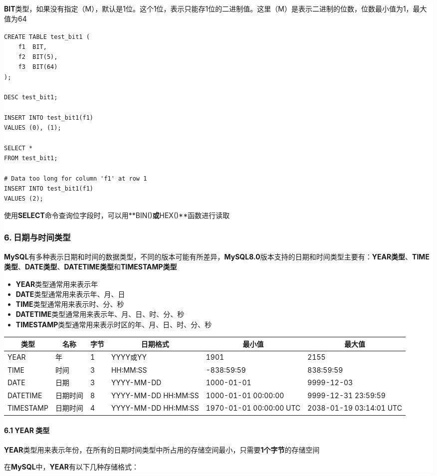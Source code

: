 **BIT**类型，如果没有指定（M），默认是1位。这个1位，表示只能存1位的二进制值。这里（M）是表示二进制的位数，位数最小值为1，最大值为64

```mysql
CREATE TABLE test_bit1 (
	f1	BIT,
    f2	BIT(5),
    f3	BIT(64)
);

DESC test_bit1;

INSERT INTO test_bit1(f1)
VALUES (0), (1);

SELECT * 
FROM test_bit1;

# Data too long for column 'f1' at row 1
INSERT INTO test_bit1(f1)
VALUES (2);
```

使用**SELECT**命令查询位字段时，可以用**BIN()**或**HEX()**函数进行读取





### 6. 日期与时间类型

**MySQL**有多种表示日期和时间的数据类型，不同的版本可能有所差异，**MySQL8.0**版本支持的日期和时间类型主要有：**YEAR类型**、**TIME类型**、**DATE类型**、**DATETIME类型**和**TIMESTAMP类型**

* **YEAR**类型通常用来表示年
* **DATE**类型通常用来表示年、月、日
* **TIME**类型通常用来表示时、分、秒
* **DATETIME**类型通常用来表示年、月、日、时、分、秒
* **TIMESTAMP**类型通常用来表示时区的年、月、日、时、分、秒

| 类型      | 名称     | 字节 | 日期格式            | 最小值                  | 最大值                  |
| --------- | -------- | ---- | ------------------- | ----------------------- | ----------------------- |
| YEAR      | 年       | 1    | YYYY或YY            | 1901                    | 2155                    |
| TIME      | 时间     | 3    | HH:MM:SS            | -838:59:59              | 838:59:59               |
| DATE      | 日期     | 3    | YYYY-MM-DD          | 1000-01-01              | 9999-12-03              |
| DATETIME  | 日期时间 | 8    | YYYY-MM-DD HH:MM:SS | 1000-01-01 00:00:00     | 9999-12-31 23:59:59     |
| TIMESTAMP | 日期时间 | 4    | YYYY-MM-DD HH:MM:SS | 1970-01-01 00:00:00 UTC | 2038-01-19 03:14:01 UTC |

#### 6.1 YEAR 类型

**YEAR**类型用来表示年份，在所有的日期时间类型中所占用的存储空间最小，只需要**1个字节**的存储空间

在**MySQL**中，**YEAR**有以下几种存储格式：
